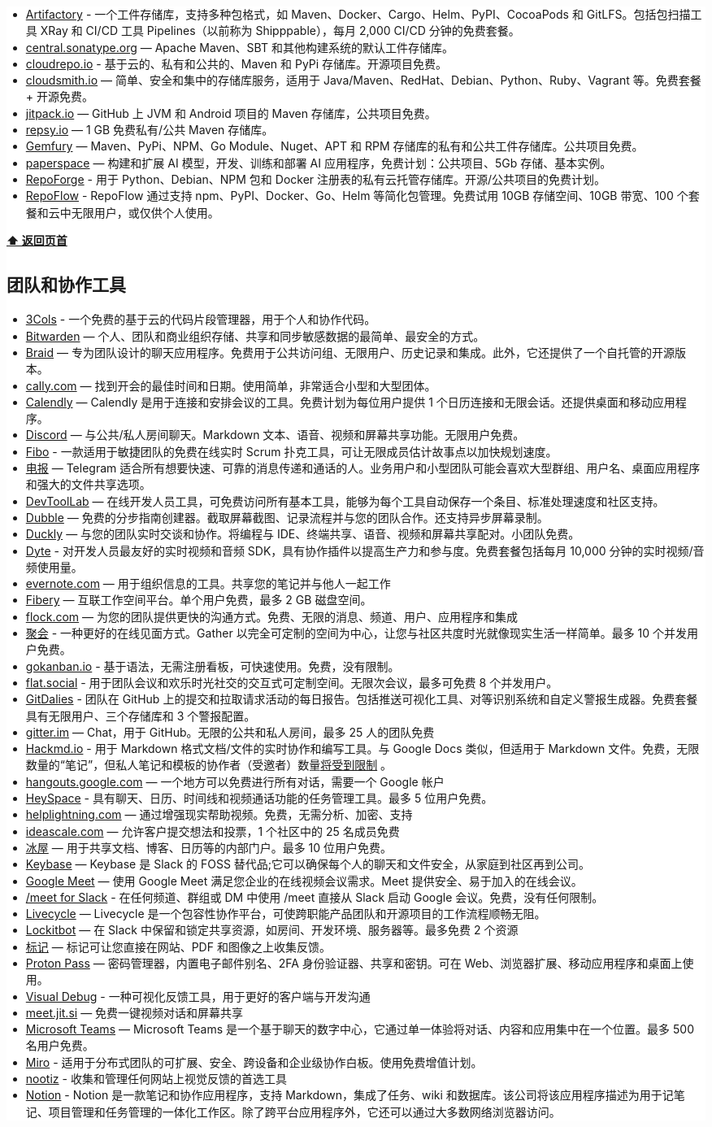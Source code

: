 * [Artifactory](https://jfrog.com/start-free/) - 一个工件存储库，支持多种包格式，如 Maven、Docker、Cargo、Helm、PyPI、CocoaPods 和 GitLFS。包括包扫描工具 XRay 和 CI/CD 工具 Pipelines（以前称为 Shipppable），每月 2,000 CI/CD 分钟的免费套餐。
* [central.sonatype.org](https://central.sonatype.org) — Apache Maven、SBT 和其他构建系统的默认工件存储库。
* [cloudrepo.io](https://cloudrepo.io) - 基于云的、私有和公共的、Maven 和 PyPi 存储库。开源项目免费。
* [cloudsmith.io](https://cloudsmith.io) — 简单、安全和集中的存储库服务，适用于 Java/Maven、RedHat、Debian、Python、Ruby、Vagrant 等。免费套餐 + 开源免费。
* [jitpack.io](https://jitpack.io/) — GitHub 上 JVM 和 Android 项目的 Maven 存储库，公共项目免费。
* [repsy.io](https://repsy.io) — 1 GB 免费私有/公共 Maven 存储库。
* [Gemfury](https://gemfury.com) — Maven、PyPi、NPM、Go Module、Nuget、APT 和 RPM 存储库的私有和公共工件存储库。公共项目免费。
* [paperspace](https://www.paperspace.com/) — 构建和扩展 AI 模型，开发、训练和部署 AI 应用程序，免费计划：公共项目、5Gb 存储、基本实例。
* [RepoForge](https://repoforge.io) - 用于 Python、Debian、NPM 包和 Docker 注册表的私有云托管存储库。开源/公共项目的免费计划。
* [RepoFlow](https://repoflow.io) - RepoFlow 通过支持 npm、PyPI、Docker、Go、Helm 等简化包管理。免费试用 10GB 存储空间、10GB 带宽、100 个套餐和云中无限用户，或仅供个人使用。

**[⬆️ 返回页首](#目录)**

## 团队和协作工具

* [3Cols](https://3cols.com/) - 一个免费的基于云的代码片段管理器，用于个人和协作代码。
* [Bitwarden](https://bitwarden.com) — 个人、团队和商业组织存储、共享和同步敏感数据的最简单、最安全的方式。
* [Braid](https://www.braidchat.com/) — 专为团队设计的聊天应用程序。免费用于公共访问组、无限用户、历史记录和集成。此外，它还提供了一个自托管的开源版本。
* [cally.com](https://cally.com/) — 找到开会的最佳时间和日期。使用简单，非常适合小型和大型团体。
* [Calendly](https://calendly.com) — Calendly 是用于连接和安排会议的工具。免费计划为每位用户提供 1 个日历连接和无限会话。还提供桌面和移动应用程序。
* [Discord](https://discord.com/) — 与公共/私人房间聊天。Markdown 文本、语音、视频和屏幕共享功能。无限用户免费。
* [Fibo](https://fibo.dev) - 一款适用于敏捷团队的免费在线实时 Scrum 扑克工具，可让无限成员估计故事点以加快规划速度。
* [电报](https://telegram.org/) — Telegram 适合所有想要快速、可靠的消息传递和通话的人。业务用户和小型团队可能会喜欢大型群组、用户名、桌面应用程序和强大的文件共享选项。
* [DevToolLab](https://devtoollab.com) — 在线开发人员工具，可免费访问所有基本工具，能够为每个工具自动保存一个条目、标准处理速度和社区支持。
* [Dubble](https://dubble.so/) — 免费的分步指南创建器。截取屏幕截图、记录流程并与您的团队合作。还支持异步屏幕录制。
* [Duckly](https://duckly.com/) — 与您的团队实时交谈和协作。将编程与 IDE、终端共享、语音、视频和屏幕共享配对。小团队免费。
* [Dyte](https://dyte.io) - 对开发人员最友好的实时视频和音频 SDK，具有协作插件以提高生产力和参与度。免费套餐包括每月 10,000 分钟的实时视频/音频使用量。
* [evernote.com](https://evernote.com/) — 用于组织信息的工具。共享您的笔记并与他人一起工作
* [Fibery](https://fibery.io/) — 互联工作空间平台。单个用户免费，最多 2 GB 磁盘空间。
* [flock.com](https://flock.com) — 为您的团队提供更快的沟通方式。免费、无限的消息、频道、用户、应用程序和集成
* [聚会](https://www.gather.town/) \- 一种更好的在线见面方式。Gather 以完全可定制的空间为中心，让您与社区共度时光就像现实生活一样简单。最多 10 个并发用户免费。
* [gokanban.io](https://gokanban.io) - 基于语法，无需注册看板，可快速使用。免费，没有限制。
* [flat.social](https://flat.social) - 用于团队会议和欢乐时光社交的交互式可定制空间。无限次会议，最多可免费 8 个并发用户。
* [GitDalies](https://gitdailies.com) - 团队在 GitHub 上的提交和拉取请求活动的每日报告。包括推送可视化工具、对等识别系统和自定义警报生成器。免费套餐具有无限用户、三个存储库和 3 个警报配置。
* [gitter.im](https://gitter.im/) — Chat，用于 GitHub。无限的公共和私人房间，最多 25 人的团队免费
* [Hackmd.io](https://hackmd.io/) - 用于 Markdown 格式文档/文件的实时协作和编写工具。与 Google Docs 类似，但适用于 Markdown 文件。免费，无限数量的“笔记”，但私人笔记和模板的协作者（受邀者）数量[将受到限制](https://hackmd.io/pricing) 。
* [hangouts.google.com](https://hangouts.google.com/) — 一个地方可以免费进行所有对话，需要一个 Google 帐户
* [HeySpace](https://hey.space) - 具有聊天、日历、时间线和视频通话功能的任务管理工具。最多 5 位用户免费。
* [helplightning.com](https://www.helplightning.com/) — 通过增强现实帮助视频。免费，无需分析、加密、支持
* [ideascale.com](https://ideascale.com/) — 允许客户提交想法和投票，1 个社区中的 25 名成员免费
* [冰屋](https://www.igloosoftware.com/) — 用于共享文档、博客、日历等的内部门户。最多 10 位用户免费。
* [Keybase](https://keybase.io/) — Keybase 是 Slack 的 FOSS 替代品;它可以确保每个人的聊天和文件安全，从家庭到社区再到公司。
* [Google Meet](https://meet.google.com/) — 使用 Google Meet 满足您企业的在线视频会议需求。Meet 提供安全、易于加入的在线会议。
* [/meet for Slack](https://meetslack.com) - 在任何频道、群组或 DM 中使用 /meet 直接从 Slack 启动 Google 会议。免费，没有任何限制。
* [Livecycle](https://www.livecycle.io/) — Livecycle 是一个包容性协作平台，可使跨职能产品团队和开源项目的工作流程顺畅无阻。
* [Lockitbot](https://www.lockitbot.com/) — 在 Slack 中保留和锁定共享资源，如房间、开发环境、服务器等。最多免费 2 个资源
* [标记](https://www.markup.io/) — 标记可让您直接在网站、PDF 和图像之上收集反馈。
* [Proton Pass](https://proton.me/pass) — 密码管理器，内置电子邮件别名、2FA 身份验证器、共享和密钥。可在 Web、浏览器扩展、移动应用程序和桌面上使用。
* [Visual Debug](https://visualdebug.com) - 一种可视化反馈工具，用于更好的客户端与开发沟通
* [meet.jit.si](https://meet.jit.si/) — 免费一键视频对话和屏幕共享
* [Microsoft Teams](https://products.office.com/microsoft-teams/free) — Microsoft Teams 是一个基于聊天的数字中心，它通过单一体验将对话、内容和应用集中在一个位置。最多 500 名用户免费。
* [Miro](https://miro.com/) - 适用于分布式团队的可扩展、安全、跨设备和企业级协作白板。使用免费增值计划。
* [nootiz](https://www.nootiz.com/) - 收集和管理任何网站上视觉反馈的首选工具
* [Notion](https://www.notion.so/) - Notion 是一款笔记和协作应用程序，支持 Markdown，集成了任务、wiki 和数据库。该公司将该应用程序描述为用于记笔记、项目管理和任务管理的一体化工作区。除了跨平台应用程序外，它还可以通过大多数网络浏览器访问。